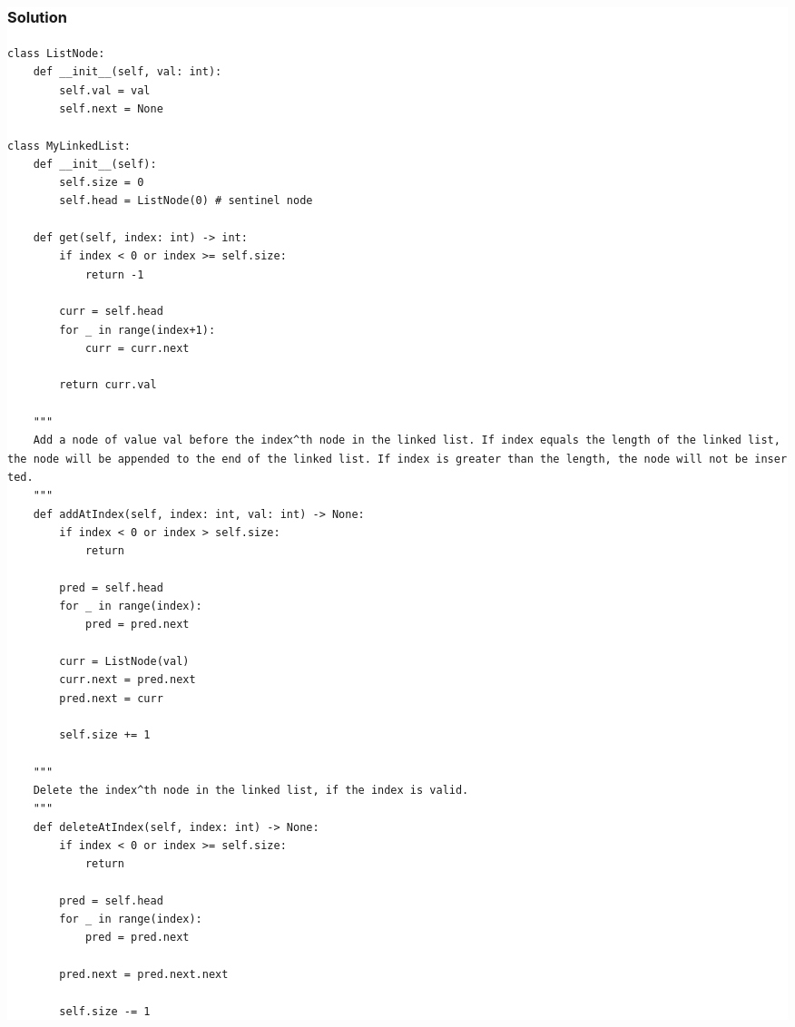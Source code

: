 ### Solution
```python=!
class ListNode:
    def __init__(self, val: int):
        self.val = val
        self.next = None

class MyLinkedList:
    def __init__(self):
        self.size = 0
        self.head = ListNode(0) # sentinel node

    def get(self, index: int) -> int:
        if index < 0 or index >= self.size:
            return -1
        
        curr = self.head
        for _ in range(index+1):
            curr = curr.next
            
        return curr.val

    """
    Add a node of value val before the index^th node in the linked list. If index equals the length of the linked list, the node will be appended to the end of the linked list. If index is greater than the length, the node will not be inserted.
    """
    def addAtIndex(self, index: int, val: int) -> None:
        if index < 0 or index > self.size:
            return
        
        pred = self.head
        for _ in range(index):
            pred = pred.next
        
        curr = ListNode(val)
        curr.next = pred.next
        pred.next = curr
        
        self.size += 1
    
    """
    Delete the index^th node in the linked list, if the index is valid.
    """
    def deleteAtIndex(self, index: int) -> None:
        if index < 0 or index >= self.size:
            return
        
        pred = self.head
        for _ in range(index):
            pred = pred.next
        
        pred.next = pred.next.next
        
        self.size -= 1
```
